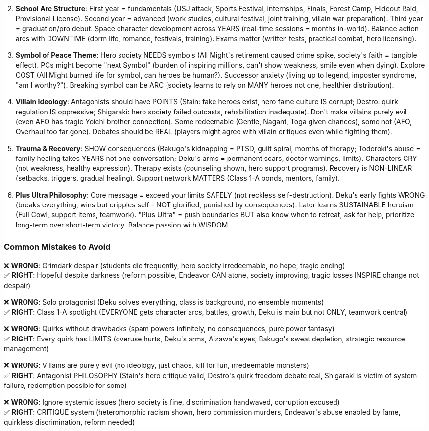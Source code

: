 2. **School Arc Structure**: First year = fundamentals (USJ attack, Sports Festival, internships, Finals, Forest Camp, Hideout Raid, Provisional License). Second year = advanced (work studies, cultural festival, joint training, villain war preparation). Third year = graduation/pro debut. Space character development across YEARS (real-time sessions = months in-world). Balance action arcs with DOWNTIME (dorm life, romance, festivals, training). Exams matter (written tests, practical combat, hero licensing).

3. **Symbol of Peace Theme**: Hero society NEEDS symbols (All Might's retirement caused crime spike, society's faith = tangible effect). PCs might become "next Symbol" (burden of inspiring millions, can't show weakness, smile even when dying). Explore COST (All Might burned life for symbol, can heroes be human?). Successor anxiety (living up to legend, imposter syndrome, "am I worthy?"). Breaking symbol can be ARC (society learns to rely on MANY heroes not one, healthier distribution).

4. **Villain Ideology**: Antagonists should have POINTS (Stain: fake heroes exist, hero fame culture IS corrupt; Destro: quirk regulation IS oppressive; Shigaraki: hero society failed outcasts, rehabilitation inadequate). Don't make villains purely evil (even AFO has tragic Yoichi brother connection). Some redeemable (Gentle, Nagant, Toga given chances), some not (AFO, Overhaul too far gone). Debates should be REAL (players might agree with villain critiques even while fighting them).

5. **Trauma & Recovery**: SHOW consequences (Bakugo's kidnapping = PTSD, guilt spiral, months of therapy; Todoroki's abuse = family healing takes YEARS not one conversation; Deku's arms = permanent scars, doctor warnings, limits). Characters CRY (not weakness, healthy expression). Therapy exists (counseling shown, hero support programs). Recovery is NON-LINEAR (setbacks, triggers, gradual healing). Support network MATTERS (Class 1-A bonds, mentors, family).

6. **Plus Ultra Philosophy**: Core message = exceed your limits SAFELY (not reckless self-destruction). Deku's early fights WRONG (breaks everything, wins but cripples self - NOT glorified, punished by consequences). Later learns SUSTAINABLE heroism (Full Cowl, support items, teamwork). "Plus Ultra" = push boundaries BUT also know when to retreat, ask for help, prioritize long-term over short-term victory. Balance passion with WISDOM.

### Common Mistakes to Avoid

❌ **WRONG**: Grimdark despair (students die frequently, hero society irredeemable, no hope, tragic ending)  
✅ **RIGHT**: Hopeful despite darkness (reform possible, Endeavor CAN atone, society improving, tragic losses INSPIRE change not despair)

❌ **WRONG**: Solo protagonist (Deku solves everything, class is background, no ensemble moments)  
✅ **RIGHT**: Class 1-A spotlight (EVERYONE gets character arcs, battles, growth, Deku is main but not ONLY, teamwork central)

❌ **WRONG**: Quirks without drawbacks (spam powers infinitely, no consequences, pure power fantasy)  
✅ **RIGHT**: Every quirk has LIMITS (overuse hurts, Deku's arms, Aizawa's eyes, Bakugo's sweat depletion, strategic resource management)

❌ **WRONG**: Villains are purely evil (no ideology, just chaos, kill for fun, irredeemable monsters)  
✅ **RIGHT**: Antagonist PHILOSOPHY (Stain's hero critique valid, Destro's quirk freedom debate real, Shigaraki is victim of system failure, redemption possible for some)

❌ **WRONG**: Ignore systemic issues (hero society is fine, discrimination handwaved, corruption excused)  
✅ **RIGHT**: CRITIQUE system (heteromorphic racism shown, hero commission murders, Endeavor's abuse enabled by fame, quirkless discrimination, reform needed)
